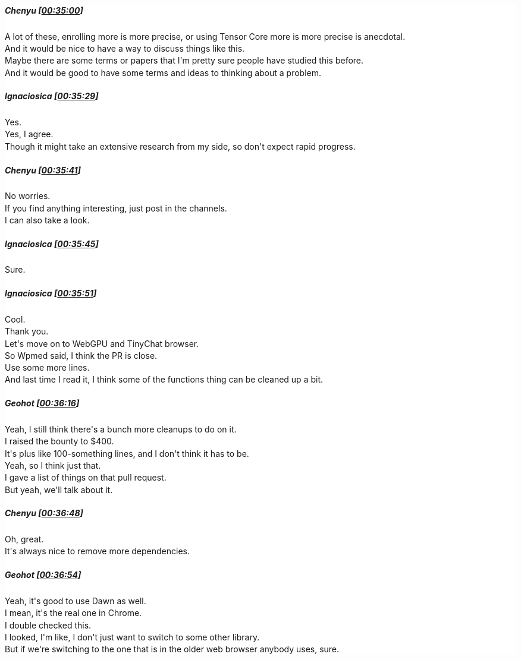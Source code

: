 ##### **Chenyu** [[00:35:00](https://www.youtube.com/watch?v=Wf9mQ0vVcHQ&t=2100)]  
A lot of these, enrolling more is more precise, or using Tensor Core more is more precise is anecdotal.  
And it would be nice to have a way to discuss things like this.  
Maybe there are some terms or papers that I'm pretty sure people have studied this before.  
And it would be good to have some terms and ideas to thinking about a problem.  

##### **Ignaciosica** [[00:35:29](https://www.youtube.com/watch?v=Wf9mQ0vVcHQ&t=2129)]  
Yes.  
Yes, I agree.  
Though it might take an extensive research from my side, so don't expect rapid progress.  

##### **Chenyu** [[00:35:41](https://www.youtube.com/watch?v=Wf9mQ0vVcHQ&t=2141)]  
No worries.  
If you find anything interesting, just post in the channels.  
I can also take a look.  

##### **Ignaciosica** [[00:35:45](https://www.youtube.com/watch?v=Wf9mQ0vVcHQ&t=2145)]  
Sure.  

##### **Ignaciosica** [[00:35:51](https://www.youtube.com/watch?v=Wf9mQ0vVcHQ&t=2151)]  
Cool.  
Thank you.  
Let's move on to WebGPU and TinyChat browser.  
So Wpmed said, I think the PR is close.  
Use some more lines.  
And last time I read it, I think some of the functions thing can be cleaned up a bit.  

##### **Geohot** [[00:36:16](https://www.youtube.com/watch?v=Wf9mQ0vVcHQ&t=2176)]  
Yeah, I still think there's a bunch more cleanups to do on it.  
I raised the bounty to $400.  
It's plus like 100-something lines, and I don't think it has to be.  
Yeah, so I think just that.  
I gave a list of things on that pull request.  
But yeah, we'll talk about it.  

##### **Chenyu** [[00:36:48](https://www.youtube.com/watch?v=Wf9mQ0vVcHQ&t=2208)]  
Oh, great.  
It's always nice to remove more dependencies.  

##### **Geohot** [[00:36:54](https://www.youtube.com/watch?v=Wf9mQ0vVcHQ&t=2214)]  
Yeah, it's good to use Dawn as well.  
I mean, it's the real one in Chrome.  
I double checked this.  
I looked, I'm like, I don't just want to switch to some other library.  
But if we're switching to the one that is in the older web browser anybody uses, sure.  
